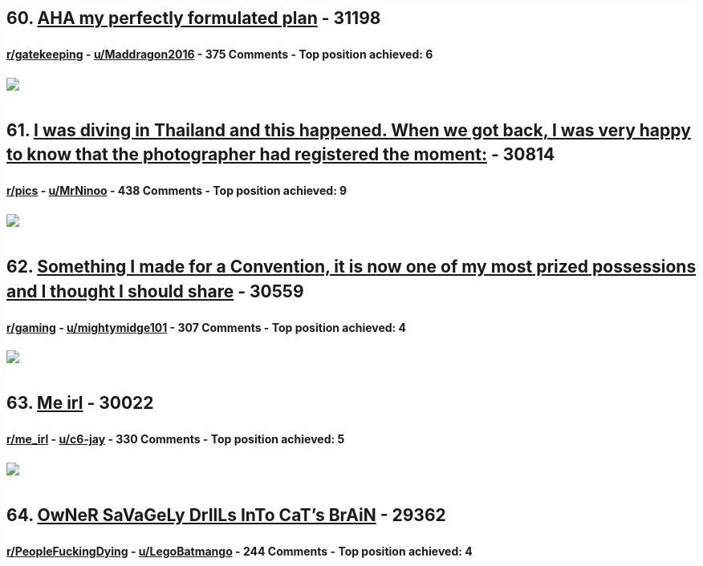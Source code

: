 ## 60. [AHA my perfectly formulated plan](http://reddit.com/r/gatekeeping/comments/c3at90/aha_my_perfectly_formulated_plan/) - 31198
#### [r/gatekeeping](http://reddit.com/r/gatekeeping) - [u/Maddragon2016](http://reddit.com/u/Maddragon2016) - 375 Comments - Top position achieved: 6

<a href="https://i.redd.it/e653xwd0tp531.jpg"><img src="https://b.thumbs.redditmedia.com/mXKq0yP8jqS4S4_UVTasIU1oWy4uMClYKoR7i8ZulJc.jpg"></img></a>

## 61. [I was diving in Thailand and this happened. When we got back, I was very happy to know that the photographer had registered the moment:](http://reddit.com/r/pics/comments/c3a1mx/i_was_diving_in_thailand_and_this_happened_when/) - 30814
#### [r/pics](http://reddit.com/r/pics) - [u/MrNinoo](http://reddit.com/u/MrNinoo) - 438 Comments - Top position achieved: 9

<a href="https://i.redd.it/q26fds0kfp531.jpg"><img src="https://b.thumbs.redditmedia.com/NibUkHDpnjzKZqYkJkrDzZ8ubGFYnkZFbOgpiTsKMgc.jpg"></img></a>

## 62. [Something I made for a Convention, it is now one of my most prized possessions and I thought I should share](http://reddit.com/r/gaming/comments/c36a53/something_i_made_for_a_convention_it_is_now_one/) - 30559
#### [r/gaming](http://reddit.com/r/gaming) - [u/mightymidge101](http://reddit.com/u/mightymidge101) - 307 Comments - Top position achieved: 4

<a href="https://i.redd.it/0nt8zs6c4n531.jpg"><img src="https://b.thumbs.redditmedia.com/iJaVU8C7JOJSf5ASZGNzvbRpWvqmzQP27BxEEg0bpps.jpg"></img></a>

## 63. [Me irl](http://reddit.com/r/me_irl/comments/c38bij/me_irl/) - 30022
#### [r/me_irl](http://reddit.com/r/me_irl) - [u/c6-jay](http://reddit.com/u/c6-jay) - 330 Comments - Top position achieved: 5

<a href="https://i.redd.it/0jekiq89eo531.jpg"><img src="https://b.thumbs.redditmedia.com/Q0S1wRPKDZIsATCUR2mzxJEz7FqJz-sZ5kqQWMJwgzo.jpg"></img></a>

## 64. [OwNeR SaVaGeLy DrIlLs InTo CaT’s BrAiN](http://reddit.com/r/PeopleFuckingDying/comments/c3ce2t/owner_savagely_drills_into_cats_brain/) - 29362
#### [r/PeopleFuckingDying](http://reddit.com/r/PeopleFuckingDying) - [u/LegoBatmango](http://reddit.com/u/LegoBatmango) - 244 Comments - Top position achieved: 4
